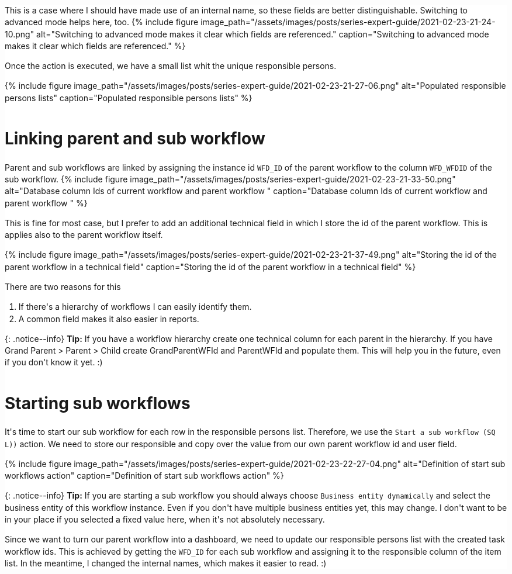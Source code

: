 This is a case where I should have made use of an internal name, so these fields are better distinguishable. Switching to advanced mode helps here, too.
{% include figure image_path="/assets/images/posts/series-expert-guide/2021-02-23-21-24-10.png" alt="Switching to advanced mode makes it clear which fields are referenced." caption="Switching to advanced mode makes it clear which fields are referenced." %}

Once the action is executed, we have a small list whit the unique responsible persons.

{% include figure image_path="/assets/images/posts/series-expert-guide/2021-02-23-21-27-06.png" alt="Populated responsible persons lists" caption="Populated responsible persons lists" %}

# Linking parent and sub workflow
Parent and sub workflows are linked by assigning the instance id `WFD_ID` of the parent workflow to the column `WFD_WFDID` of the sub workflow. 
{% include figure image_path="/assets/images/posts/series-expert-guide/2021-02-23-21-33-50.png" alt="Database column Ids of current workflow and parent workflow " caption="Database column Ids of current workflow and parent workflow " %}

This is fine for most case, but I prefer to add an additional technical field in which I store the id of the parent workflow. This is applies also to the parent workflow itself.

{% include figure image_path="/assets/images/posts/series-expert-guide/2021-02-23-21-37-49.png" alt="Storing the id of the parent workflow in a technical field" caption="Storing the id of the parent workflow in a technical field" %}

There are two reasons for this
1. If there's a hierarchy of workflows I can easily identify them.
2. A common field makes it also easier in reports.
   
{: .notice--info}
**Tip:** If you have a workflow hierarchy create one technical column for each parent in the hierarchy. If you have Grand Parent > Parent > Child create GrandParentWFId and ParentWFId and populate them. This will help you in the future, even if you don't know it yet. :)

# Starting sub workflows
It's time to start our sub workflow for each row in the responsible persons list. Therefore, we use the `Start a sub workflow (SQL))` action. We need to store our responsible and copy over the value from our own parent workflow id and user field.

{% include figure image_path="/assets/images/posts/series-expert-guide/2021-02-23-22-27-04.png" alt="Definition of start sub workflows action" caption="Definition of start sub workflows action" %}

{: .notice--info}
**Tip:** If you are starting a sub workflow you should always choose `Business entity dynamically`  and select the business entity of this workflow instance. Even if you don't have multiple business entities yet, this may change. I don't want to be in your place if you selected a fixed value here, when it's not absolutely necessary.

Since we want to turn our parent workflow into a dashboard, we need to update our responsible persons list with the created task workflow ids. This is achieved by getting the `WFD_ID` for each sub workflow and assigning it to the responsible column of the item list. In the meantime, I changed the internal names, which makes it easier to read. :)
